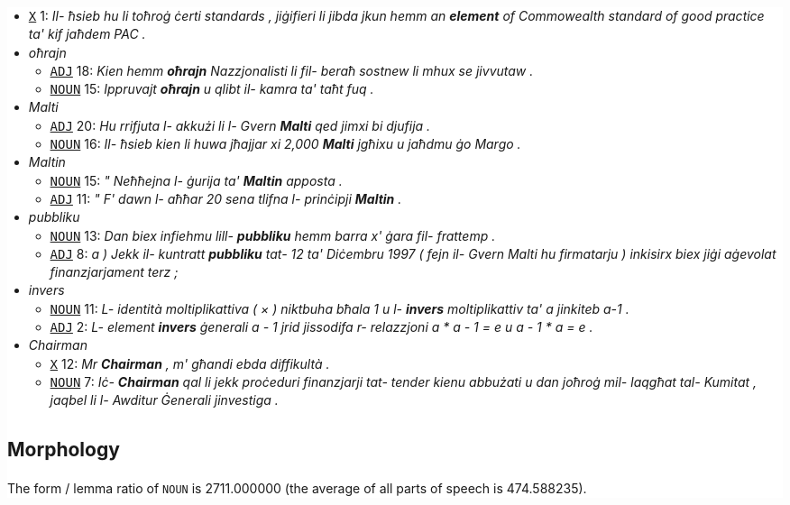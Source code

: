   * <tt><a href="mt_mudt-pos-X.html">X</a></tt> 1: <em>Il- ħsieb hu li toħroġ ċerti standards , jiġifieri li jibda jkun hemm an <b>element</b> of Commowealth standard of good practice ta' kif jaħdem PAC .</em>
* <em>oħrajn</em>
  * <tt><a href="mt_mudt-pos-ADJ.html">ADJ</a></tt> 18: <em>Kien hemm <b>oħrajn</b> Nazzjonalisti li fil- beraħ sostnew li mhux se jivvutaw .</em>
  * <tt><a href="mt_mudt-pos-NOUN.html">NOUN</a></tt> 15: <em>Ippruvajt <b>oħrajn</b> u qlibt il- kamra ta' taħt fuq .</em>
* <em>Malti</em>
  * <tt><a href="mt_mudt-pos-ADJ.html">ADJ</a></tt> 20: <em>Hu rrifjuta l- akkużi li l- Gvern <b>Malti</b> qed jimxi bi djufija .</em>
  * <tt><a href="mt_mudt-pos-NOUN.html">NOUN</a></tt> 16: <em>Il- ħsieb kien li huwa jħajjar xi 2,000 <b>Malti</b> jgħixu u jaħdmu ġo Margo .</em>
* <em>Maltin</em>
  * <tt><a href="mt_mudt-pos-NOUN.html">NOUN</a></tt> 15: <em>" Neħħejna l- ġurija ta' <b>Maltin</b> apposta .</em>
  * <tt><a href="mt_mudt-pos-ADJ.html">ADJ</a></tt> 11: <em>" F' dawn l- aħħar 20 sena tlifna l- prinċipji <b>Maltin</b> .</em>
* <em>pubbliku</em>
  * <tt><a href="mt_mudt-pos-NOUN.html">NOUN</a></tt> 13: <em>Dan biex infiehmu lill- <b>pubbliku</b> hemm barra x' ġara fil- frattemp .</em>
  * <tt><a href="mt_mudt-pos-ADJ.html">ADJ</a></tt> 8: <em>a ) Jekk il- kuntratt <b>pubbliku</b> tat- 12 ta' Diċembru 1997 ( fejn il- Gvern Malti hu firmatarju ) inkisirx biex jiġi aġevolat finanzjarjament terz ;</em>
* <em>invers</em>
  * <tt><a href="mt_mudt-pos-NOUN.html">NOUN</a></tt> 11: <em>L- identità moltiplikattiva ( × ) niktbuha bħala 1 u l- <b>invers</b> moltiplikattiv ta' a jinkiteb a-1 .</em>
  * <tt><a href="mt_mudt-pos-ADJ.html">ADJ</a></tt> 2: <em>L- element <b>invers</b> ġenerali a - 1 jrid jissodifa r- relazzjoni a * a - 1 = e u a - 1 * a = e .</em>
* <em>Chairman</em>
  * <tt><a href="mt_mudt-pos-X.html">X</a></tt> 12: <em>Mr <b>Chairman</b> , m' għandi ebda diffikultà .</em>
  * <tt><a href="mt_mudt-pos-NOUN.html">NOUN</a></tt> 7: <em>Iċ- <b>Chairman</b> qal li jekk proċeduri finanzjarji tat- tender kienu abbużati u dan joħroġ mil- laqgħat tal- Kumitat , jaqbel li l- Awditur Ġenerali jinvestiga .</em>

## Morphology

The form / lemma ratio of `NOUN` is 2711.000000 (the average of all parts of speech is 474.588235).
